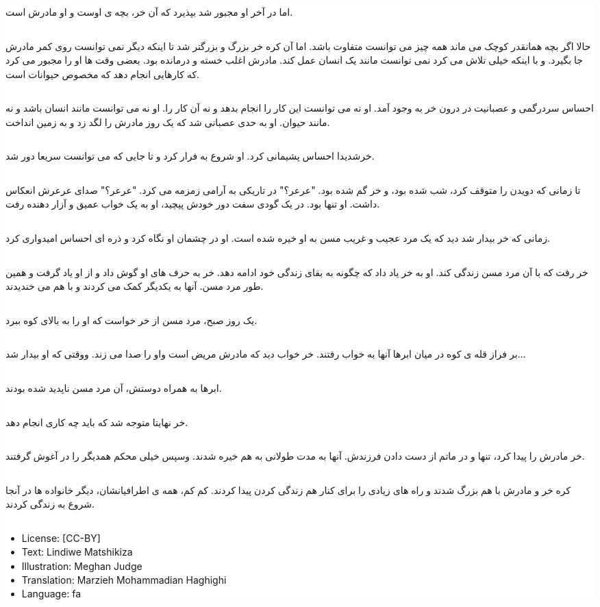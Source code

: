##
اما در آخر او مجبور شد بپذیرد که آن خر، بچه ی اوست و او مادرش است.

##
حالا اگر بچه همانقدر کوچک می ماند همه چیز می توانست متفاوت باشد. اما آن کره خر بزرگ و بزرگتر شد تا اینکه دیگر نمی توانست روی کمر مادرش جا بگیرد. و با اینکه خیلی تلاش می کرد نمی توانست مانند یک انسان عمل کند. مادرش اغلب خسته و درمانده بود. بعضی وقت ها او را مجبور می کرد که کارهایی انجام دهد که مخصوص حیوانات است.

##
احساس سردرگمی و عصبانیت در درون خر به وجود آمد. او نه می توانست این کار را انجام بدهد و نه آن کار را. او نه می توانست مانند انسان باشد و نه مانند حیوان. او به حدی عصبانی شد که یک روز مادرش را لگد زد و به زمین انداخت.

##
خرشدیدا احساس پشیمانی کرد. او شروع به فرار کرد و تا جایی که می توانست سریعا دور شد.

##
تا زمانی که دویدن را متوقف کرد، شب شده بود، و خر گم شده بود. "عرعر؟" در تاریکی به آرامی زمزمه می کرد. "عرعر؟" صدای عرعرش انعکاس داشت. او تنها بود. در یک گودی سفت دور خودش پیچید، او به یک خواب عمیق و آزار دهنده رفت.

##
زمانی که خر بیدار شد دید که یک مرد عجیب و غریب مسن به او خیره شده است. او در چشمان او نگاه کرد و ذره ای احساس امیدواری کرد.

##
خر رفت که با آن مرد مسن زندگی کند. او به خر یاد داد که چگونه به بقای زندگی خود ادامه دهد. خر به حرف های او گوش داد و از او یاد گرفت و همین طور مرد مسن. آنها به یکدیگر کمک می کردند و با هم می خندیدند.

##
یک روز صبح، مرد مسن از خر خواست که او را به بالای کوه ببرد.

##
بر فراز قله ی کوه در میان ابرها آنها به خواب رفتند. خر خواب دید که مادرش مریض است واو را صدا می زند. ووقتی که او بیدار شد...

##
ابرها به همراه دوستش، آن مرد مسن ناپدید شده بودند.

##
خر نهایتا متوجه شد که باید چه کاری انجام دهد.

##
خر مادرش را پیدا کرد، تنها و در ماتم از دست دادن فرزندش. آنها به مدت طولانی به هم خیره شدند. وسپس خیلی محکم همدیگر را در آغوش گرفتند.

##
کره خر و مادرش با هم بزرگ شدند و راه های زیادی را برای کنار هم زندگی کردن پیدا کردند. کم کم، همه ی اطرافیانشان، دیگر خانواده ها در آنجا شروع به زندگی کردند.

##
* License: [CC-BY]
* Text: Lindiwe Matshikiza
* Illustration: Meghan Judge
* Translation: Marzieh Mohammadian Haghighi
* Language: fa
